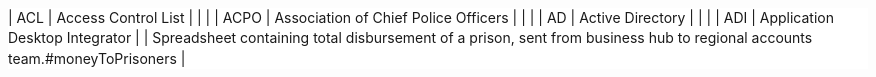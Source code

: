 | ACL                           | Access Control List                                                                                                                                                                                          |                                                                                                                                             |                                                                                                                                                                                                                                                                                                                                                                                                                                                                                                                                                                                                                                                                                                                                                                                                                                                                                                 |
| ACPO                          | Association of Chief Police Officers                                                                                                                                                                         |                                                                                                                                             |                                                                                                                                                                                                                                                                                                                                                                                                                                                                                                                                                                                                                                                                                                                                                                                                                                                                                                 |
| AD                            | Active Directory                                                                                                                                                                                             |                                                                                                                                             |                                                                                                                                                                                                                                                                                                                                                                                                                                                                                                                                                                                                                                                                                                                                                                                                                                                                                                 |
| ADI                           | Application Desktop Integrator                                                                                                                                                                               |                                                                                                                                             | Spreadsheet containing total disbursement of a prison, sent from business hub to regional accounts team.#moneyToPrisoners                                                                                                                                                                                                                                                                                                                                                                                                                                                                                                                                                                                                                                                                                                                                                                       |